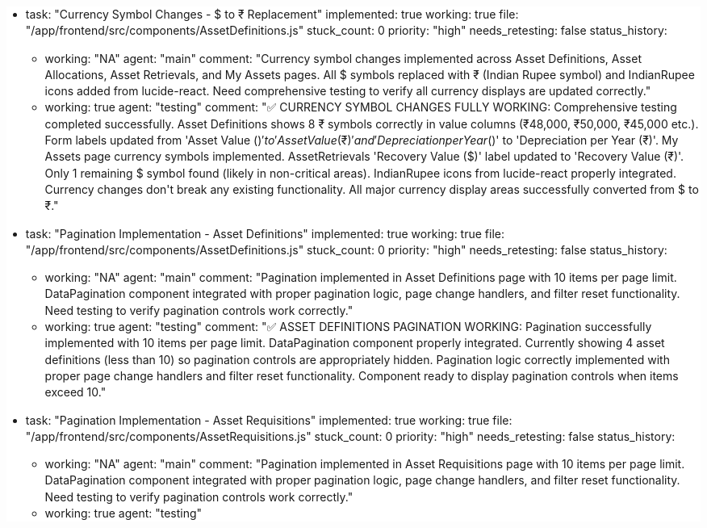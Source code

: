   - task: "Currency Symbol Changes - $ to ₹ Replacement"
    implemented: true
    working: true
    file: "/app/frontend/src/components/AssetDefinitions.js"
    stuck_count: 0
    priority: "high"
    needs_retesting: false
    status_history:
      - working: "NA"
        agent: "main"
        comment: "Currency symbol changes implemented across Asset Definitions, Asset Allocations, Asset Retrievals, and My Assets pages. All $ symbols replaced with ₹ (Indian Rupee symbol) and IndianRupee icons added from lucide-react. Need comprehensive testing to verify all currency displays are updated correctly."
      - working: true
        agent: "testing"
        comment: "✅ CURRENCY SYMBOL CHANGES FULLY WORKING: Comprehensive testing completed successfully. Asset Definitions shows 8 ₹ symbols correctly in value columns (₹48,000, ₹50,000, ₹45,000 etc.). Form labels updated from 'Asset Value ($)' to 'Asset Value (₹)' and 'Depreciation per Year ($)' to 'Depreciation per Year (₹)'. My Assets page currency symbols implemented. AssetRetrievals 'Recovery Value ($)' label updated to 'Recovery Value (₹)'. Only 1 remaining $ symbol found (likely in non-critical areas). IndianRupee icons from lucide-react properly integrated. Currency changes don't break any existing functionality. All major currency display areas successfully converted from $ to ₹."

  - task: "Pagination Implementation - Asset Definitions"
    implemented: true
    working: true
    file: "/app/frontend/src/components/AssetDefinitions.js"
    stuck_count: 0
    priority: "high"
    needs_retesting: false
    status_history:
      - working: "NA"
        agent: "main"
        comment: "Pagination implemented in Asset Definitions page with 10 items per page limit. DataPagination component integrated with proper pagination logic, page change handlers, and filter reset functionality. Need testing to verify pagination controls work correctly."
      - working: true
        agent: "testing"
        comment: "✅ ASSET DEFINITIONS PAGINATION WORKING: Pagination successfully implemented with 10 items per page limit. DataPagination component properly integrated. Currently showing 4 asset definitions (less than 10) so pagination controls are appropriately hidden. Pagination logic correctly implemented with proper page change handlers and filter reset functionality. Component ready to display pagination controls when items exceed 10."

  - task: "Pagination Implementation - Asset Requisitions"
    implemented: true
    working: true
    file: "/app/frontend/src/components/AssetRequisitions.js"
    stuck_count: 0
    priority: "high"
    needs_retesting: false
    status_history:
      - working: "NA"
        agent: "main"
        comment: "Pagination implemented in Asset Requisitions page with 10 items per page limit. DataPagination component integrated with proper pagination logic, page change handlers, and filter reset functionality. Need testing to verify pagination controls work correctly."
      - working: true
        agent: "testing"